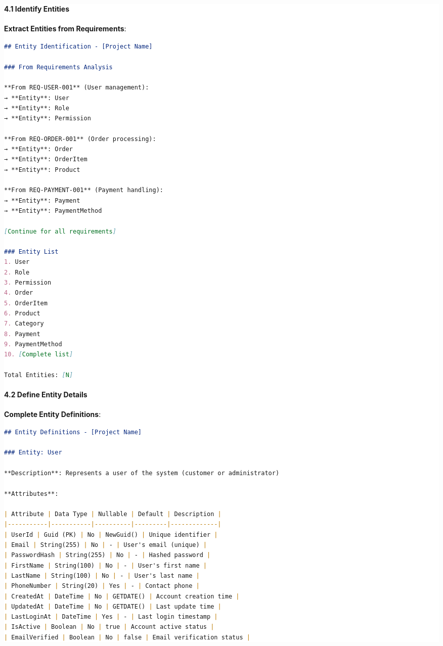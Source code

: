 #### 4.1 Identify Entities

**Extract Entities from Requirements**:

```markdown
## Entity Identification - [Project Name]

### From Requirements Analysis

**From REQ-USER-001** (User management):
→ **Entity**: User
→ **Entity**: Role
→ **Entity**: Permission

**From REQ-ORDER-001** (Order processing):
→ **Entity**: Order
→ **Entity**: OrderItem
→ **Entity**: Product

**From REQ-PAYMENT-001** (Payment handling):
→ **Entity**: Payment
→ **Entity**: PaymentMethod

[Continue for all requirements]

### Entity List
1. User
2. Role
3. Permission
4. Order
5. OrderItem
6. Product
7. Category
8. Payment
9. PaymentMethod
10. [Complete list]

Total Entities: [N]
```

#### 4.2 Define Entity Details

**Complete Entity Definitions**:

```markdown
## Entity Definitions - [Project Name]

### Entity: User

**Description**: Represents a user of the system (customer or administrator)

**Attributes**:

| Attribute | Data Type | Nullable | Default | Description |
|-----------|-----------|----------|---------|-------------|
| UserId | Guid (PK) | No | NewGuid() | Unique identifier |
| Email | String(255) | No | - | User's email (unique) |
| PasswordHash | String(255) | No | - | Hashed password |
| FirstName | String(100) | No | - | User's first name |
| LastName | String(100) | No | - | User's last name |
| PhoneNumber | String(20) | Yes | - | Contact phone |
| CreatedAt | DateTime | No | GETDATE() | Account creation time |
| UpdatedAt | DateTime | No | GETDATE() | Last update time |
| LastLoginAt | DateTime | Yes | - | Last login timestamp |
| IsActive | Boolean | No | true | Account active status |
| EmailVerified | Boolean | No | false | Email verification status |
```